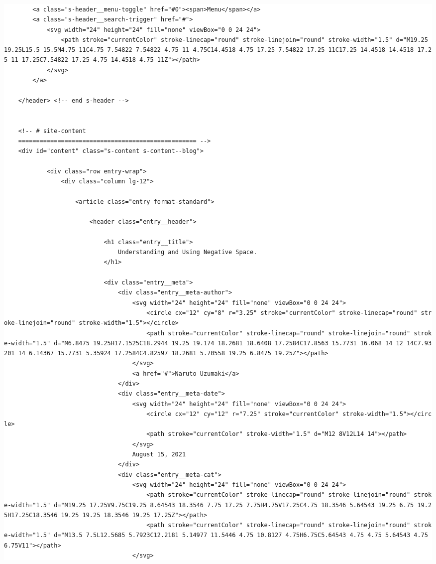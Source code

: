             <a class="s-header__menu-toggle" href="#0"><span>Menu</span></a>
            <a class="s-header__search-trigger" href="#">
                <svg width="24" height="24" fill="none" viewBox="0 0 24 24">
                    <path stroke="currentColor" stroke-linecap="round" stroke-linejoin="round" stroke-width="1.5" d="M19.25 19.25L15.5 15.5M4.75 11C4.75 7.54822 7.54822 4.75 11 4.75C14.4518 4.75 17.25 7.54822 17.25 11C17.25 14.4518 14.4518 17.25 11 17.25C7.54822 17.25 4.75 14.4518 4.75 11Z"></path>
                </svg>
            </a>

        </header> <!-- end s-header -->


        <!-- # site-content
        ================================================== -->
        <div id="content" class="s-content s-content--blog">

                <div class="row entry-wrap">
                    <div class="column lg-12">

                        <article class="entry format-standard">

                            <header class="entry__header">
    
                                <h1 class="entry__title">
                                    Understanding and Using Negative Space.
                                </h1>

                                <div class="entry__meta">
                                    <div class="entry__meta-author">
                                        <svg width="24" height="24" fill="none" viewBox="0 0 24 24">
                                            <circle cx="12" cy="8" r="3.25" stroke="currentColor" stroke-linecap="round" stroke-linejoin="round" stroke-width="1.5"></circle>
                                            <path stroke="currentColor" stroke-linecap="round" stroke-linejoin="round" stroke-width="1.5" d="M6.8475 19.25H17.1525C18.2944 19.25 19.174 18.2681 18.6408 17.2584C17.8563 15.7731 16.068 14 12 14C7.93201 14 6.14367 15.7731 5.35924 17.2584C4.82597 18.2681 5.70558 19.25 6.8475 19.25Z"></path>
                                        </svg>
                                        <a href="#">Naruto Uzumaki</a> 
                                    </div>
                                    <div class="entry__meta-date">
                                        <svg width="24" height="24" fill="none" viewBox="0 0 24 24">
                                            <circle cx="12" cy="12" r="7.25" stroke="currentColor" stroke-width="1.5"></circle>
                                            <path stroke="currentColor" stroke-width="1.5" d="M12 8V12L14 14"></path>
                                        </svg>
                                        August 15, 2021 
                                    </div>
                                    <div class="entry__meta-cat">
                                        <svg width="24" height="24" fill="none" viewBox="0 0 24 24">
                                            <path stroke="currentColor" stroke-linecap="round" stroke-linejoin="round" stroke-width="1.5" d="M19.25 17.25V9.75C19.25 8.64543 18.3546 7.75 17.25 7.75H4.75V17.25C4.75 18.3546 5.64543 19.25 6.75 19.25H17.25C18.3546 19.25 19.25 18.3546 19.25 17.25Z"></path>
                                            <path stroke="currentColor" stroke-linecap="round" stroke-linejoin="round" stroke-width="1.5" d="M13.5 7.5L12.5685 5.7923C12.2181 5.14977 11.5446 4.75 10.8127 4.75H6.75C5.64543 4.75 4.75 5.64543 4.75 6.75V11"></path>
                                        </svg>
                                          